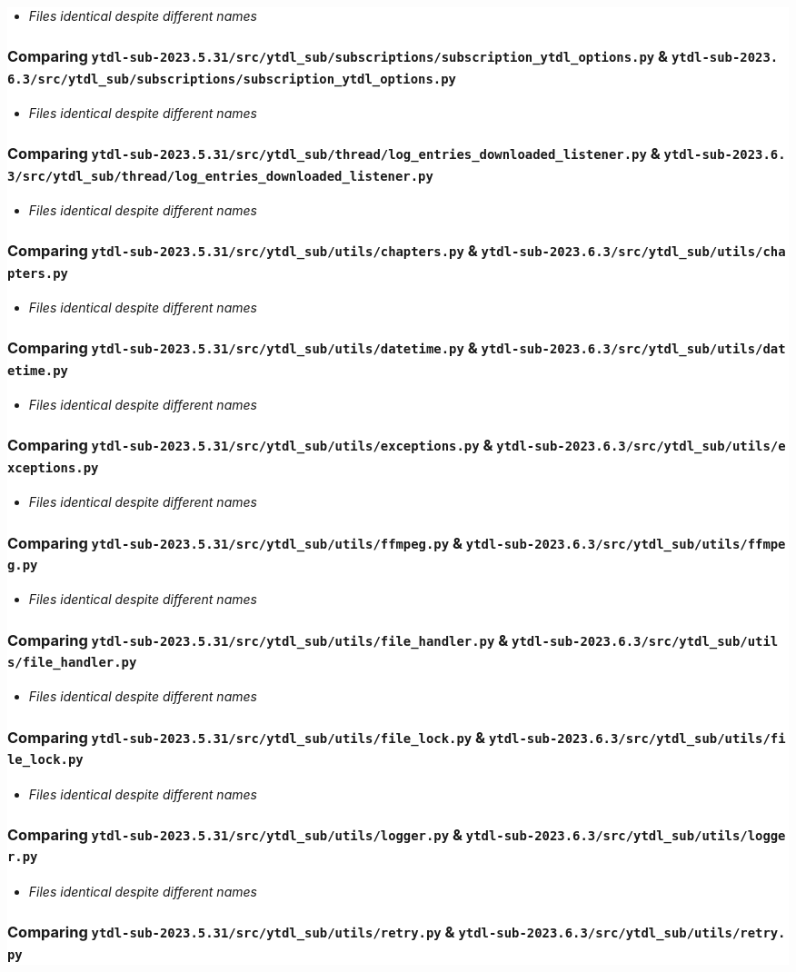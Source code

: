  * *Files identical despite different names*

### Comparing `ytdl-sub-2023.5.31/src/ytdl_sub/subscriptions/subscription_ytdl_options.py` & `ytdl-sub-2023.6.3/src/ytdl_sub/subscriptions/subscription_ytdl_options.py`

 * *Files identical despite different names*

### Comparing `ytdl-sub-2023.5.31/src/ytdl_sub/thread/log_entries_downloaded_listener.py` & `ytdl-sub-2023.6.3/src/ytdl_sub/thread/log_entries_downloaded_listener.py`

 * *Files identical despite different names*

### Comparing `ytdl-sub-2023.5.31/src/ytdl_sub/utils/chapters.py` & `ytdl-sub-2023.6.3/src/ytdl_sub/utils/chapters.py`

 * *Files identical despite different names*

### Comparing `ytdl-sub-2023.5.31/src/ytdl_sub/utils/datetime.py` & `ytdl-sub-2023.6.3/src/ytdl_sub/utils/datetime.py`

 * *Files identical despite different names*

### Comparing `ytdl-sub-2023.5.31/src/ytdl_sub/utils/exceptions.py` & `ytdl-sub-2023.6.3/src/ytdl_sub/utils/exceptions.py`

 * *Files identical despite different names*

### Comparing `ytdl-sub-2023.5.31/src/ytdl_sub/utils/ffmpeg.py` & `ytdl-sub-2023.6.3/src/ytdl_sub/utils/ffmpeg.py`

 * *Files identical despite different names*

### Comparing `ytdl-sub-2023.5.31/src/ytdl_sub/utils/file_handler.py` & `ytdl-sub-2023.6.3/src/ytdl_sub/utils/file_handler.py`

 * *Files identical despite different names*

### Comparing `ytdl-sub-2023.5.31/src/ytdl_sub/utils/file_lock.py` & `ytdl-sub-2023.6.3/src/ytdl_sub/utils/file_lock.py`

 * *Files identical despite different names*

### Comparing `ytdl-sub-2023.5.31/src/ytdl_sub/utils/logger.py` & `ytdl-sub-2023.6.3/src/ytdl_sub/utils/logger.py`

 * *Files identical despite different names*

### Comparing `ytdl-sub-2023.5.31/src/ytdl_sub/utils/retry.py` & `ytdl-sub-2023.6.3/src/ytdl_sub/utils/retry.py`

